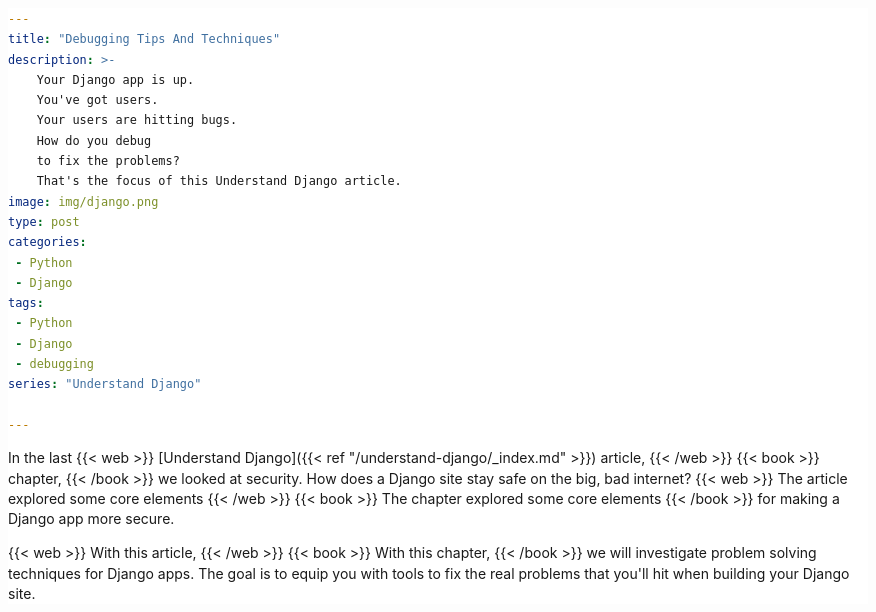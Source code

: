 ```yaml
---
title: "Debugging Tips And Techniques"
description: >-
    Your Django app is up.
    You've got users.
    Your users are hitting bugs.
    How do you debug
    to fix the problems?
    That's the focus of this Understand Django article.
image: img/django.png
type: post
categories:
 - Python
 - Django
tags:
 - Python
 - Django
 - debugging
series: "Understand Django"

---
```


In the last
{{< web >}}
[Understand Django]({{< ref "/understand-django/_index.md" >}})
article,
{{< /web >}}
{{< book >}}
chapter,
{{< /book >}}
we looked at security.
How does a Django site stay safe
on the big, bad internet?
{{< web >}}
The article explored some core elements
{{< /web >}}
{{< book >}}
The chapter explored some core elements
{{< /book >}}
for making a Django app more secure.

{{< web >}}
With this article,
{{< /web >}}
{{< book >}}
With this chapter,
{{< /book >}}
we will investigate problem solving techniques
for Django apps.
The goal is to equip you with tools
to fix the real problems
that you'll hit when building your Django site.
